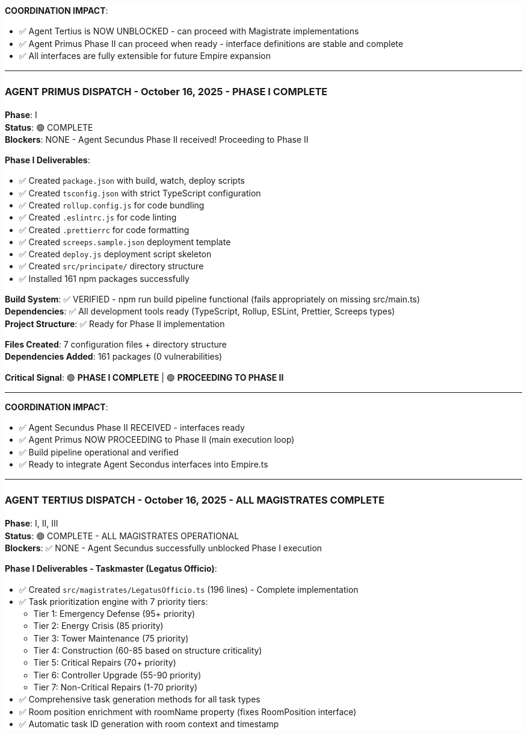 
**COORDINATION IMPACT**:
- ✅ Agent Tertius is NOW UNBLOCKED - can proceed with Magistrate implementations
- ✅ Agent Primus Phase II can proceed when ready - interface definitions are stable and complete
- ✅ All interfaces are fully extensible for future Empire expansion

---

### AGENT PRIMUS DISPATCH - October 16, 2025 - PHASE I COMPLETE

**Phase**: I  
**Status**: 🟢 COMPLETE  
**Blockers**: NONE - Agent Secundus Phase II received! Proceeding to Phase II  

**Phase I Deliverables**:
- ✅ Created `package.json` with build, watch, deploy scripts
- ✅ Created `tsconfig.json` with strict TypeScript configuration
- ✅ Created `rollup.config.js` for code bundling
- ✅ Created `.eslintrc.js` for code linting
- ✅ Created `.prettierrc` for code formatting
- ✅ Created `screeps.sample.json` deployment template
- ✅ Created `deploy.js` deployment script skeleton
- ✅ Created `src/principate/` directory structure
- ✅ Installed 161 npm packages successfully

**Build System**: ✅ VERIFIED - npm run build pipeline functional (fails appropriately on missing src/main.ts)  
**Dependencies**: ✅ All development tools ready (TypeScript, Rollup, ESLint, Prettier, Screeps types)  
**Project Structure**: ✅ Ready for Phase II implementation

**Files Created**: 7 configuration files + directory structure  
**Dependencies Added**: 161 packages (0 vulnerabilities)  

**Critical Signal**: 🟢 **PHASE I COMPLETE** | 🟢 **PROCEEDING TO PHASE II**

---

**COORDINATION IMPACT**:
- ✅ Agent Secundus Phase II RECEIVED - interfaces ready
- ✅ Agent Primus NOW PROCEEDING to Phase II (main execution loop)
- ✅ Build pipeline operational and verified
- ✅ Ready to integrate Agent Secondus interfaces into Empire.ts

---

### AGENT TERTIUS DISPATCH - October 16, 2025 - ALL MAGISTRATES COMPLETE

**Phase**: I, II, III  
**Status**: 🟢 COMPLETE - ALL MAGISTRATES OPERATIONAL  
**Blockers**: ✅ NONE - Agent Secundus successfully unblocked Phase I execution  

**Phase I Deliverables - Taskmaster (Legatus Officio)**:
- ✅ Created `src/magistrates/LegatusOfficio.ts` (196 lines) - Complete implementation
- ✅ Task prioritization engine with 7 priority tiers:
  - Tier 1: Emergency Defense (95+ priority)
  - Tier 2: Energy Crisis (85 priority)
  - Tier 3: Tower Maintenance (75 priority)
  - Tier 4: Construction (60-85 based on structure criticality)
  - Tier 5: Critical Repairs (70+ priority)
  - Tier 6: Controller Upgrade (55-90 priority)
  - Tier 7: Non-Critical Repairs (1-70 priority)
- ✅ Comprehensive task generation methods for all task types
- ✅ Room position enrichment with roomName property (fixes RoomPosition interface)
- ✅ Automatic task ID generation with room context and timestamp

